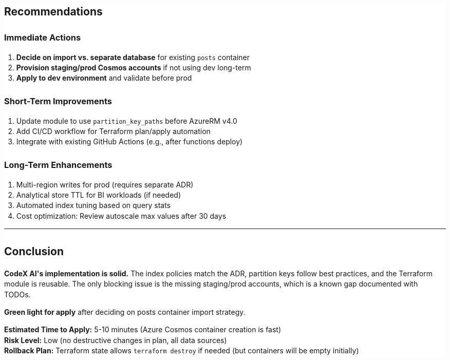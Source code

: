 
## Recommendations

### Immediate Actions
1. **Decide on import vs. separate database** for existing `posts` container
2. **Provision staging/prod Cosmos accounts** if not using dev long-term
3. **Apply to dev environment** and validate before prod

### Short-Term Improvements
1. Update module to use `partition_key_paths` before AzureRM v4.0
2. Add CI/CD workflow for Terraform plan/apply automation
3. Integrate with existing GitHub Actions (e.g., after functions deploy)

### Long-Term Enhancements
1. Multi-region writes for prod (requires separate ADR)
2. Analytical store TTL for BI workloads (if needed)
3. Automated index tuning based on query stats
4. Cost optimization: Review autoscale max values after 30 days

---

## Conclusion

**CodeX AI's implementation is solid.** The index policies match the ADR, partition keys follow best practices, and the Terraform module is reusable. The only blocking issue is the missing staging/prod accounts, which is a known gap documented with TODOs.

**Green light for apply** after deciding on posts container import strategy.

**Estimated Time to Apply:** 5-10 minutes (Azure Cosmos container creation is fast)  
**Risk Level:** Low (no destructive changes in plan, all data sources)  
**Rollback Plan:** Terraform state allows `terraform destroy` if needed (but containers will be empty initially)
